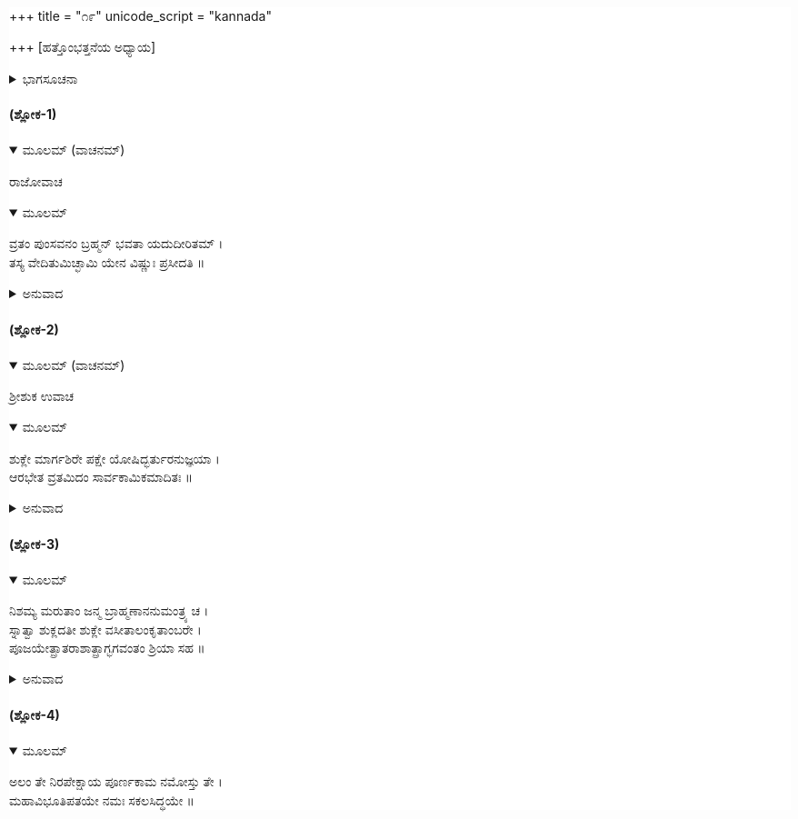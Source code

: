 +++
title = "೧೯"
unicode_script = "kannada"

+++
[ಹತ್ತೊಂಭತ್ತನೆಯ ಅಧ್ಯಾಯ]



<details><summary>ಭಾಗಸೂಚನಾ</summary></details>

#### (ಶ್ಲೋಕ-1)


<details open><summary>ಮೂಲಮ್ (ವಾಚನಮ್)</summary>

ರಾಜೋವಾಚ
</details>

<details open><summary>ಮೂಲಮ್</summary>

ವ್ರತಂ ಪುಂಸವನಂ ಬ್ರಹ್ಮನ್ ಭವತಾ ಯದುದೀರಿತಮ್ ।  
ತಸ್ಯ ವೇದಿತುಮಿಚ್ಛಾಮಿ ಯೇನ ವಿಷ್ಣುಃ ಪ್ರಸೀದತಿ ॥
</details>

<details><summary>ಅನುವಾದ</summary></details>

#### (ಶ್ಲೋಕ-2)


<details open><summary>ಮೂಲಮ್ (ವಾಚನಮ್)</summary>

ಶ್ರೀಶುಕ ಉವಾಚ
</details>

<details open><summary>ಮೂಲಮ್</summary>

ಶುಕ್ಲೇ ಮಾರ್ಗಶಿರೇ ಪಕ್ಷೇ ಯೋಷಿದ್ಭರ್ತುರನುಜ್ಞಯಾ ।  
ಆರಭೇತ ವ್ರತಮಿದಂ ಸಾರ್ವಕಾಮಿಕಮಾದಿತಃ ॥
</details>

<details><summary>ಅನುವಾದ</summary></details>

#### (ಶ್ಲೋಕ-3)


<details open><summary>ಮೂಲಮ್</summary>

ನಿಶಮ್ಯ ಮರುತಾಂ ಜನ್ಮ ಬ್ರಾಹ್ಮಣಾನನುಮಂತ್ರ್ಯ ಚ ।  
ಸ್ನಾತ್ವಾ ಶುಕ್ಲದತೀ ಶುಕ್ಲೇ ವಸೀತಾಲಂಕೃತಾಂಬರೇ ।  
ಪೂಜಯೇತ್ಪ್ರಾತರಾಶಾತ್ಪ್ರಾಗ್ಭಗವಂತಂ ಶ್ರಿಯಾ ಸಹ ॥
</details>

<details><summary>ಅನುವಾದ</summary></details>

#### (ಶ್ಲೋಕ-4)


<details open><summary>ಮೂಲಮ್</summary>

ಅಲಂ ತೇ ನಿರಪೇಕ್ಷಾಯ ಪೂರ್ಣಕಾಮ ನಮೋಸ್ತು ತೇ ।  
ಮಹಾವಿಭೂತಿಪತಯೇ ನಮಃ ಸಕಲಸಿದ್ಧಯೇ ॥
</details>
